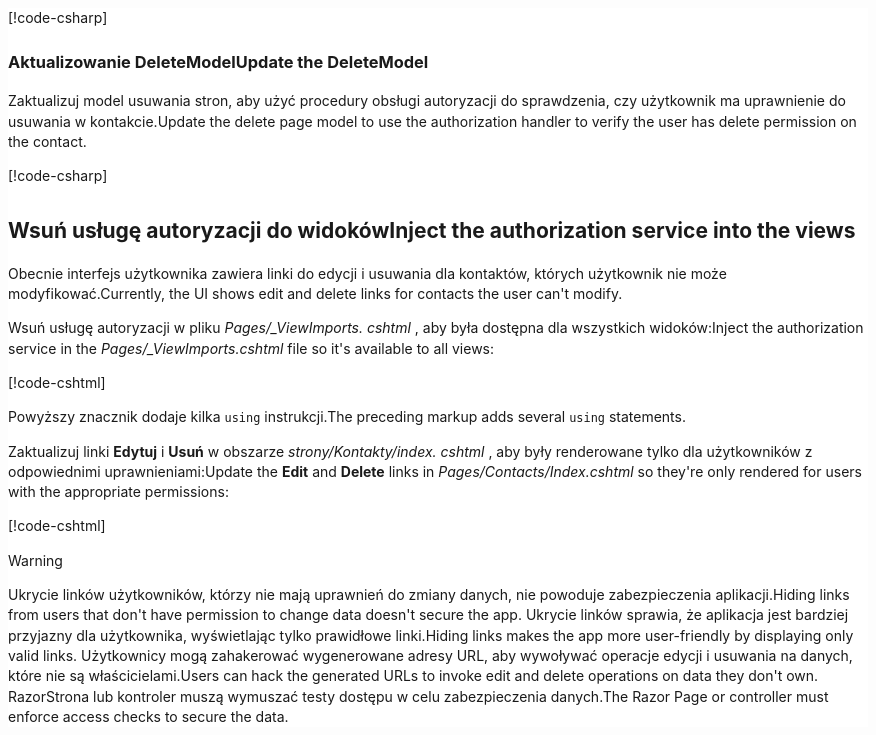 [!code-csharp[](secure-data/samples/final3/Pages/Contacts/Edit.cshtml.cs?name=snippet)]

### <a name="update-the-deletemodel"></a><span data-ttu-id="a323c-244">Aktualizowanie DeleteModel</span><span class="sxs-lookup"><span data-stu-id="a323c-244">Update the DeleteModel</span></span>

<span data-ttu-id="a323c-245">Zaktualizuj model usuwania stron, aby użyć procedury obsługi autoryzacji do sprawdzenia, czy użytkownik ma uprawnienie do usuwania w kontakcie.</span><span class="sxs-lookup"><span data-stu-id="a323c-245">Update the delete page model to use the authorization handler to verify the user has delete permission on the contact.</span></span>

[!code-csharp[](secure-data/samples/final3/Pages/Contacts/Delete.cshtml.cs?name=snippet)]

## <a name="inject-the-authorization-service-into-the-views"></a><span data-ttu-id="a323c-246">Wsuń usługę autoryzacji do widoków</span><span class="sxs-lookup"><span data-stu-id="a323c-246">Inject the authorization service into the views</span></span>

<span data-ttu-id="a323c-247">Obecnie interfejs użytkownika zawiera linki do edycji i usuwania dla kontaktów, których użytkownik nie może modyfikować.</span><span class="sxs-lookup"><span data-stu-id="a323c-247">Currently, the UI shows edit and delete links for contacts the user can't modify.</span></span>

<span data-ttu-id="a323c-248">Wsuń usługę autoryzacji w pliku *Pages/_ViewImports. cshtml* , aby była dostępna dla wszystkich widoków:</span><span class="sxs-lookup"><span data-stu-id="a323c-248">Inject the authorization service in the *Pages/_ViewImports.cshtml* file so it's available to all views:</span></span>

[!code-cshtml[](secure-data/samples/final3/Pages/_ViewImports.cshtml?highlight=6-99)]

<span data-ttu-id="a323c-249">Powyższy znacznik dodaje kilka `using` instrukcji.</span><span class="sxs-lookup"><span data-stu-id="a323c-249">The preceding markup adds several `using` statements.</span></span>

<span data-ttu-id="a323c-250">Zaktualizuj linki **Edytuj** i **Usuń** w obszarze *strony/Kontakty/index. cshtml* , aby były renderowane tylko dla użytkowników z odpowiednimi uprawnieniami:</span><span class="sxs-lookup"><span data-stu-id="a323c-250">Update the **Edit** and **Delete** links in *Pages/Contacts/Index.cshtml* so they're only rendered for users with the appropriate permissions:</span></span>

[!code-cshtml[](secure-data/samples/final3/Pages/Contacts/Index.cshtml?highlight=34-36,62-999)]

> [!WARNING]
> <span data-ttu-id="a323c-251">Ukrycie linków użytkowników, którzy nie mają uprawnień do zmiany danych, nie powoduje zabezpieczenia aplikacji.</span><span class="sxs-lookup"><span data-stu-id="a323c-251">Hiding links from users that don't have permission to change data doesn't secure the app.</span></span> <span data-ttu-id="a323c-252">Ukrycie linków sprawia, że aplikacja jest bardziej przyjazny dla użytkownika, wyświetlając tylko prawidłowe linki.</span><span class="sxs-lookup"><span data-stu-id="a323c-252">Hiding links makes the app more user-friendly by displaying only valid links.</span></span> <span data-ttu-id="a323c-253">Użytkownicy mogą zahakerować wygenerowane adresy URL, aby wywoływać operacje edycji i usuwania na danych, które nie są właścicielami.</span><span class="sxs-lookup"><span data-stu-id="a323c-253">Users can hack the generated URLs to invoke edit and delete operations on data they don't own.</span></span> <span data-ttu-id="a323c-254">RazorStrona lub kontroler muszą wymuszać testy dostępu w celu zabezpieczenia danych.</span><span class="sxs-lookup"><span data-stu-id="a323c-254">The Razor Page or controller must enforce access checks to secure the data.</span></span>
